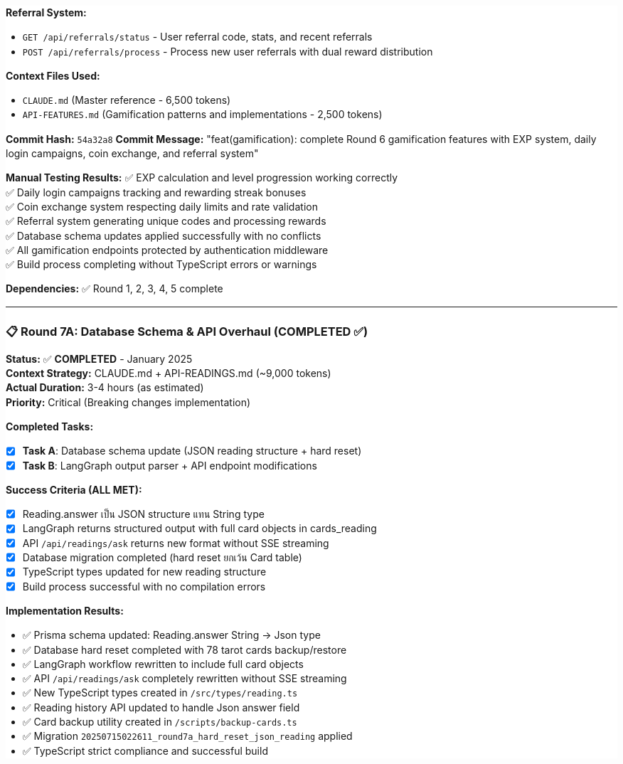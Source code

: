 **Referral System:**

- `GET /api/referrals/status` - User referral code, stats, and recent referrals
- `POST /api/referrals/process` - Process new user referrals with dual reward distribution

**Context Files Used:**

- `CLAUDE.md` (Master reference - 6,500 tokens)
- `API-FEATURES.md` (Gamification patterns and implementations - 2,500 tokens)

**Commit Hash:** `54a32a8`
**Commit Message:** "feat(gamification): complete Round 6 gamification features with EXP system, daily login campaigns, coin exchange, and referral system"

**Manual Testing Results:**
✅ EXP calculation and level progression working correctly  
✅ Daily login campaigns tracking and rewarding streak bonuses  
✅ Coin exchange system respecting daily limits and rate validation  
✅ Referral system generating unique codes and processing rewards  
✅ Database schema updates applied successfully with no conflicts  
✅ All gamification endpoints protected by authentication middleware  
✅ Build process completing without TypeScript errors or warnings

**Dependencies:** ✅ Round 1, 2, 3, 4, 5 complete

---

### 📋 Round 7A: Database Schema & API Overhaul (COMPLETED ✅)

**Status:** ✅ **COMPLETED** - January 2025  
**Context Strategy:** CLAUDE.md + API-READINGS.md (~9,000 tokens)  
**Actual Duration:** 3-4 hours (as estimated)  
**Priority:** Critical (Breaking changes implementation)

**Completed Tasks:**

- [x] **Task A**: Database schema update (JSON reading structure + hard reset)
- [x] **Task B**: LangGraph output parser + API endpoint modifications

**Success Criteria (ALL MET):**

- [x] Reading.answer เป็น JSON structure แทน String type
- [x] LangGraph returns structured output with full card objects in cards_reading
- [x] API `/api/readings/ask` returns new format without SSE streaming
- [x] Database migration completed (hard reset ยกเว้น Card table)
- [x] TypeScript types updated for new reading structure
- [x] Build process successful with no compilation errors

**Implementation Results:**

- ✅ Prisma schema updated: Reading.answer String → Json type
- ✅ Database hard reset completed with 78 tarot cards backup/restore
- ✅ LangGraph workflow rewritten to include full card objects
- ✅ API `/api/readings/ask` completely rewritten without SSE streaming
- ✅ New TypeScript types created in `/src/types/reading.ts`
- ✅ Reading history API updated to handle Json answer field
- ✅ Card backup utility created in `/scripts/backup-cards.ts`
- ✅ Migration `20250715022611_round7a_hard_reset_json_reading` applied
- ✅ TypeScript strict compliance and successful build
